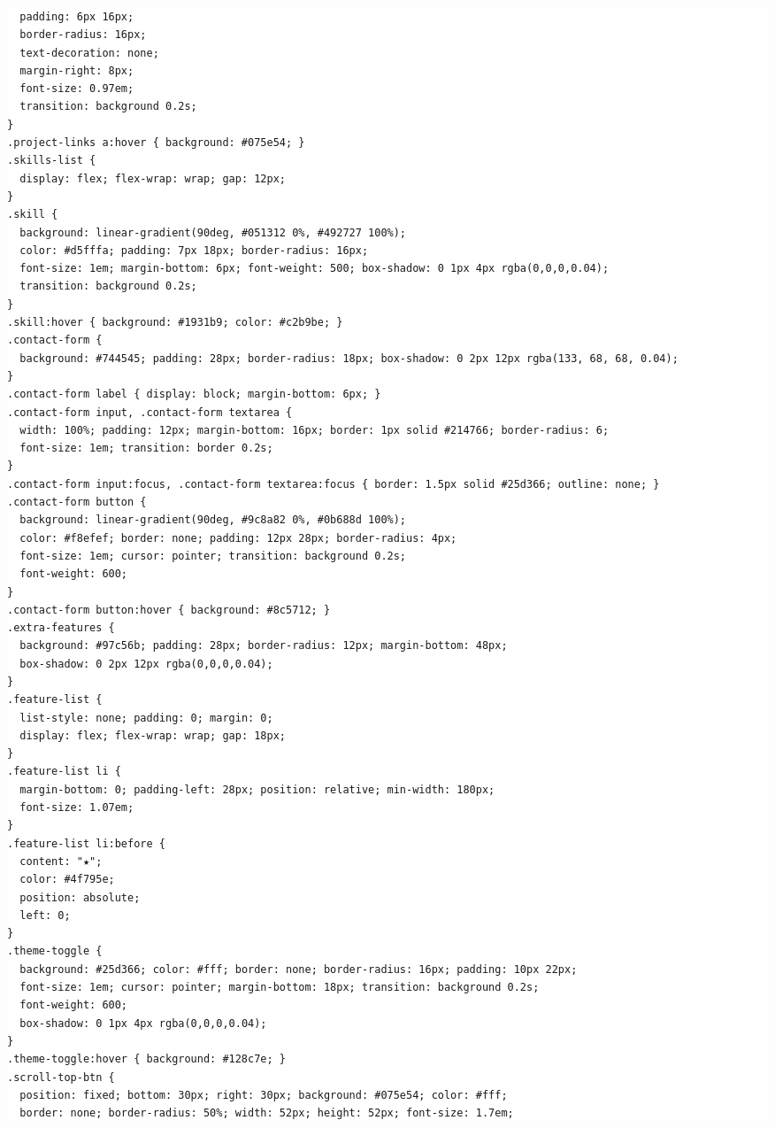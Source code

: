       padding: 6px 16px;
      border-radius: 16px;
      text-decoration: none;
      margin-right: 8px;
      font-size: 0.97em;
      transition: background 0.2s;
    }
    .project-links a:hover { background: #075e54; }
    .skills-list {
      display: flex; flex-wrap: wrap; gap: 12px;
    }
    .skill {
      background: linear-gradient(90deg, #051312 0%, #492727 100%);
      color: #d5fffa; padding: 7px 18px; border-radius: 16px;
      font-size: 1em; margin-bottom: 6px; font-weight: 500; box-shadow: 0 1px 4px rgba(0,0,0,0.04);
      transition: background 0.2s;
    }
    .skill:hover { background: #1931b9; color: #c2b9be; }
    .contact-form {
      background: #744545; padding: 28px; border-radius: 18px; box-shadow: 0 2px 12px rgba(133, 68, 68, 0.04);
    }
    .contact-form label { display: block; margin-bottom: 6px; }
    .contact-form input, .contact-form textarea {
      width: 100%; padding: 12px; margin-bottom: 16px; border: 1px solid #214766; border-radius: 6;
      font-size: 1em; transition: border 0.2s;
    }
    .contact-form input:focus, .contact-form textarea:focus { border: 1.5px solid #25d366; outline: none; }
    .contact-form button {
      background: linear-gradient(90deg, #9c8a82 0%, #0b688d 100%);
      color: #f8efef; border: none; padding: 12px 28px; border-radius: 4px;
      font-size: 1em; cursor: pointer; transition: background 0.2s;
      font-weight: 600;
    }
    .contact-form button:hover { background: #8c5712; }
    .extra-features {
      background: #97c56b; padding: 28px; border-radius: 12px; margin-bottom: 48px;
      box-shadow: 0 2px 12px rgba(0,0,0,0.04);
    }
    .feature-list {
      list-style: none; padding: 0; margin: 0;
      display: flex; flex-wrap: wrap; gap: 18px;
    }
    .feature-list li {
      margin-bottom: 0; padding-left: 28px; position: relative; min-width: 180px;
      font-size: 1.07em;
    }
    .feature-list li:before {
      content: "★";
      color: #4f795e;
      position: absolute;
      left: 0;
    }
    .theme-toggle {
      background: #25d366; color: #fff; border: none; border-radius: 16px; padding: 10px 22px;
      font-size: 1em; cursor: pointer; margin-bottom: 18px; transition: background 0.2s;
      font-weight: 600;
      box-shadow: 0 1px 4px rgba(0,0,0,0.04);
    }
    .theme-toggle:hover { background: #128c7e; }
    .scroll-top-btn {
      position: fixed; bottom: 30px; right: 30px; background: #075e54; color: #fff;
      border: none; border-radius: 50%; width: 52px; height: 52px; font-size: 1.7em;